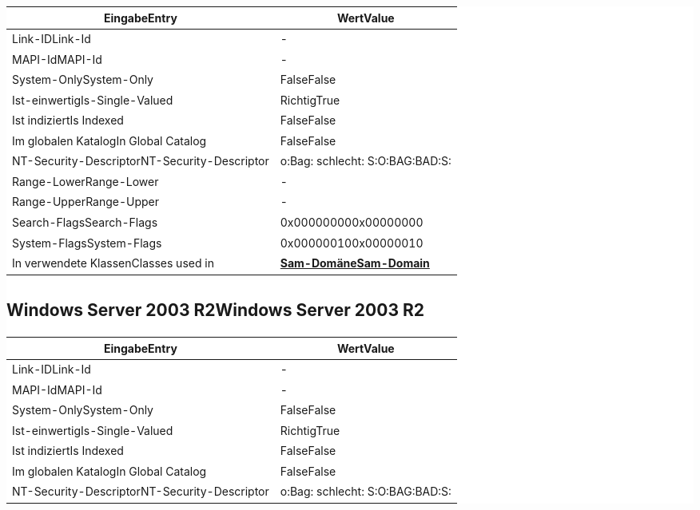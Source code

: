 

| <span data-ttu-id="64bcc-155">Eingabe</span><span class="sxs-lookup"><span data-stu-id="64bcc-155">Entry</span></span> | <span data-ttu-id="64bcc-156">Wert</span><span class="sxs-lookup"><span data-stu-id="64bcc-156">Value</span></span> |
|------------------------|----------------------------------------------|
| <span data-ttu-id="64bcc-157">Link-ID</span><span class="sxs-lookup"><span data-stu-id="64bcc-157">Link-Id</span></span>                | \-                                           |
| <span data-ttu-id="64bcc-158">MAPI-Id</span><span class="sxs-lookup"><span data-stu-id="64bcc-158">MAPI-Id</span></span>                | \-                                           |
| <span data-ttu-id="64bcc-159">System-Only</span><span class="sxs-lookup"><span data-stu-id="64bcc-159">System-Only</span></span>            | <span data-ttu-id="64bcc-160">False</span><span class="sxs-lookup"><span data-stu-id="64bcc-160">False</span></span>                                        |
| <span data-ttu-id="64bcc-161">Ist-einwertig</span><span class="sxs-lookup"><span data-stu-id="64bcc-161">Is-Single-Valued</span></span>       | <span data-ttu-id="64bcc-162">Richtig</span><span class="sxs-lookup"><span data-stu-id="64bcc-162">True</span></span>                                         |
| <span data-ttu-id="64bcc-163">Ist indiziert</span><span class="sxs-lookup"><span data-stu-id="64bcc-163">Is Indexed</span></span>             | <span data-ttu-id="64bcc-164">False</span><span class="sxs-lookup"><span data-stu-id="64bcc-164">False</span></span>                                        |
| <span data-ttu-id="64bcc-165">Im globalen Katalog</span><span class="sxs-lookup"><span data-stu-id="64bcc-165">In Global Catalog</span></span>      | <span data-ttu-id="64bcc-166">False</span><span class="sxs-lookup"><span data-stu-id="64bcc-166">False</span></span>                                        |
| <span data-ttu-id="64bcc-167">NT-Security-Descriptor</span><span class="sxs-lookup"><span data-stu-id="64bcc-167">NT-Security-Descriptor</span></span> | <span data-ttu-id="64bcc-168">o:Bag: schlecht: S:</span><span class="sxs-lookup"><span data-stu-id="64bcc-168">O:BAG:BAD:S:</span></span>                                 |
| <span data-ttu-id="64bcc-169">Range-Lower</span><span class="sxs-lookup"><span data-stu-id="64bcc-169">Range-Lower</span></span>            | \-                                           |
| <span data-ttu-id="64bcc-170">Range-Upper</span><span class="sxs-lookup"><span data-stu-id="64bcc-170">Range-Upper</span></span>            | \-                                           |
| <span data-ttu-id="64bcc-171">Search-Flags</span><span class="sxs-lookup"><span data-stu-id="64bcc-171">Search-Flags</span></span>           | <span data-ttu-id="64bcc-172">0x00000000</span><span class="sxs-lookup"><span data-stu-id="64bcc-172">0x00000000</span></span>                                   |
| <span data-ttu-id="64bcc-173">System-Flags</span><span class="sxs-lookup"><span data-stu-id="64bcc-173">System-Flags</span></span>           | <span data-ttu-id="64bcc-174">0x00000010</span><span class="sxs-lookup"><span data-stu-id="64bcc-174">0x00000010</span></span>                                   |
| <span data-ttu-id="64bcc-175">In verwendete Klassen</span><span class="sxs-lookup"><span data-stu-id="64bcc-175">Classes used in</span></span>        | [<span data-ttu-id="64bcc-176">**Sam-Domäne**</span><span class="sxs-lookup"><span data-stu-id="64bcc-176">**Sam-Domain**</span></span>](c-samdomain.md)<br/> |



## <a name="windows-server-2003-r2"></a><span data-ttu-id="64bcc-177">Windows Server 2003 R2</span><span class="sxs-lookup"><span data-stu-id="64bcc-177">Windows Server 2003 R2</span></span>



| <span data-ttu-id="64bcc-178">Eingabe</span><span class="sxs-lookup"><span data-stu-id="64bcc-178">Entry</span></span> | <span data-ttu-id="64bcc-179">Wert</span><span class="sxs-lookup"><span data-stu-id="64bcc-179">Value</span></span> |
|------------------------|----------------------------------------------|
| <span data-ttu-id="64bcc-180">Link-ID</span><span class="sxs-lookup"><span data-stu-id="64bcc-180">Link-Id</span></span>                | \-                                           |
| <span data-ttu-id="64bcc-181">MAPI-Id</span><span class="sxs-lookup"><span data-stu-id="64bcc-181">MAPI-Id</span></span>                | \-                                           |
| <span data-ttu-id="64bcc-182">System-Only</span><span class="sxs-lookup"><span data-stu-id="64bcc-182">System-Only</span></span>            | <span data-ttu-id="64bcc-183">False</span><span class="sxs-lookup"><span data-stu-id="64bcc-183">False</span></span>                                        |
| <span data-ttu-id="64bcc-184">Ist-einwertig</span><span class="sxs-lookup"><span data-stu-id="64bcc-184">Is-Single-Valued</span></span>       | <span data-ttu-id="64bcc-185">Richtig</span><span class="sxs-lookup"><span data-stu-id="64bcc-185">True</span></span>                                         |
| <span data-ttu-id="64bcc-186">Ist indiziert</span><span class="sxs-lookup"><span data-stu-id="64bcc-186">Is Indexed</span></span>             | <span data-ttu-id="64bcc-187">False</span><span class="sxs-lookup"><span data-stu-id="64bcc-187">False</span></span>                                        |
| <span data-ttu-id="64bcc-188">Im globalen Katalog</span><span class="sxs-lookup"><span data-stu-id="64bcc-188">In Global Catalog</span></span>      | <span data-ttu-id="64bcc-189">False</span><span class="sxs-lookup"><span data-stu-id="64bcc-189">False</span></span>                                        |
| <span data-ttu-id="64bcc-190">NT-Security-Descriptor</span><span class="sxs-lookup"><span data-stu-id="64bcc-190">NT-Security-Descriptor</span></span> | <span data-ttu-id="64bcc-191">o:Bag: schlecht: S:</span><span class="sxs-lookup"><span data-stu-id="64bcc-191">O:BAG:BAD:S:</span></span>                                 |